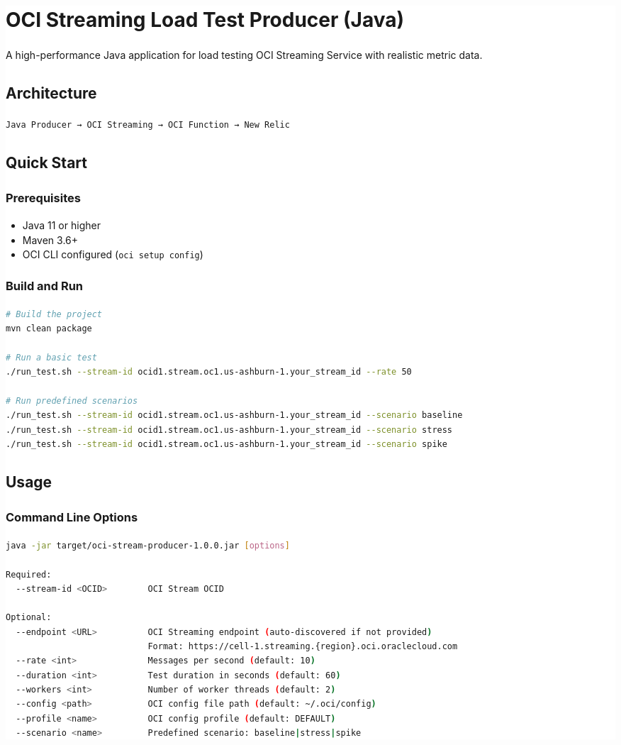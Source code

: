 # OCI Streaming Load Test Producer (Java)

A high-performance Java application for load testing OCI Streaming Service with realistic metric data.

## Architecture

```
Java Producer → OCI Streaming → OCI Function → New Relic
```

## Quick Start

### Prerequisites
- Java 11 or higher
- Maven 3.6+
- OCI CLI configured (`oci setup config`)

### Build and Run

```bash
# Build the project
mvn clean package

# Run a basic test
./run_test.sh --stream-id ocid1.stream.oc1.us-ashburn-1.your_stream_id --rate 50

# Run predefined scenarios
./run_test.sh --stream-id ocid1.stream.oc1.us-ashburn-1.your_stream_id --scenario baseline
./run_test.sh --stream-id ocid1.stream.oc1.us-ashburn-1.your_stream_id --scenario stress
./run_test.sh --stream-id ocid1.stream.oc1.us-ashburn-1.your_stream_id --scenario spike
```

## Usage

### Command Line Options

```bash
java -jar target/oci-stream-producer-1.0.0.jar [options]

Required:
  --stream-id <OCID>        OCI Stream OCID

Optional:
  --endpoint <URL>          OCI Streaming endpoint (auto-discovered if not provided)
                            Format: https://cell-1.streaming.{region}.oci.oraclecloud.com
  --rate <int>              Messages per second (default: 10)
  --duration <int>          Test duration in seconds (default: 60)
  --workers <int>           Number of worker threads (default: 2)
  --config <path>           OCI config file path (default: ~/.oci/config)
  --profile <name>          OCI config profile (default: DEFAULT)
  --scenario <name>         Predefined scenario: baseline|stress|spike
```

